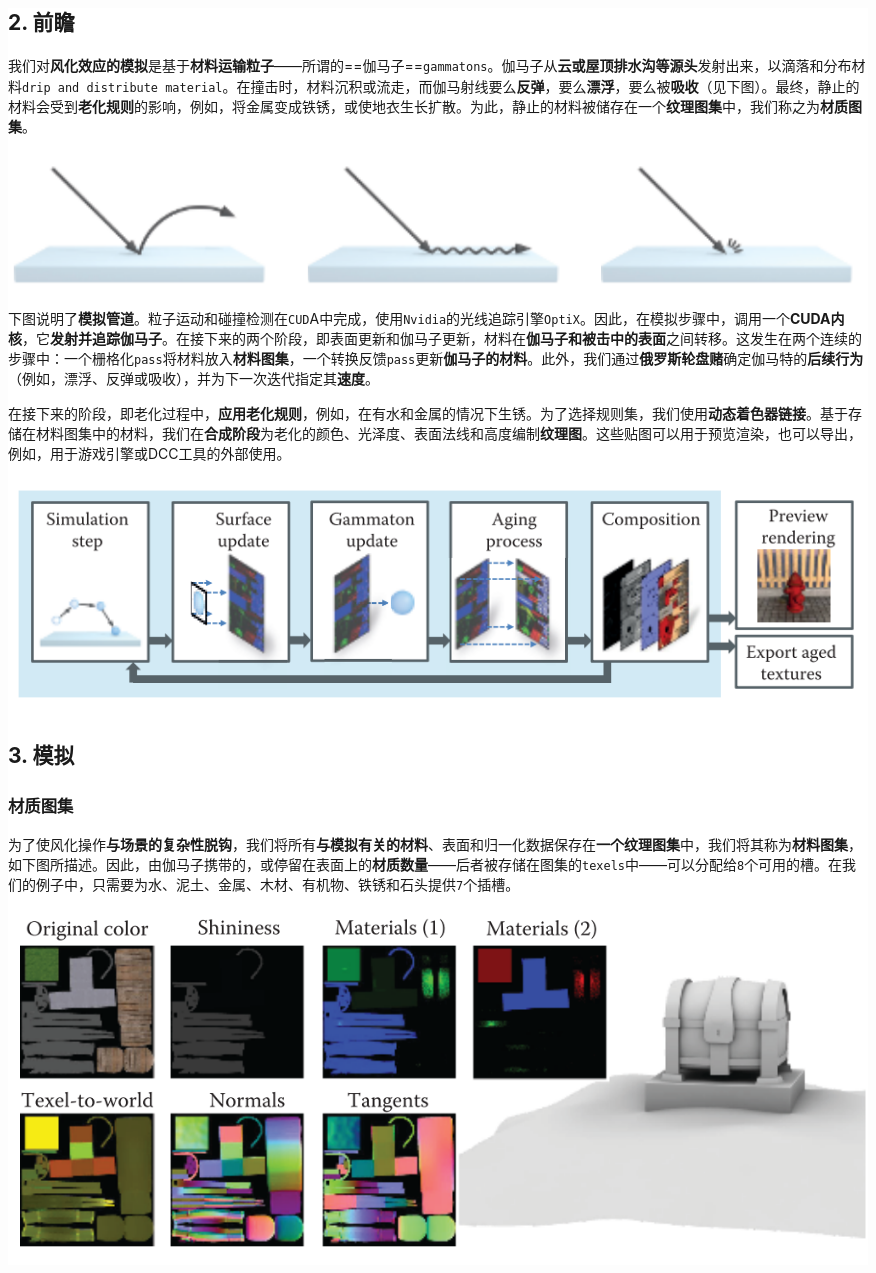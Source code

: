 ## 2. 前瞻

我们对**风化效应的模拟**是基于**材料运输粒子**——所谓的==伽马子==`gammatons`。伽马子从**云或屋顶排水沟等源头**发射出来，以滴落和分布材料`drip and distribute material`。在撞击时，材料沉积或流走，而伽马射线要么**反弹**，要么**漂浮**，要么被**吸收**（见下图）。最终，静止的材料会受到**老化规则**的影响，例如，将金属变成铁锈，或使地衣生长扩散。为此，静止的材料被储存在一个**纹理图集**中，我们称之为**材质图集**。

![image-20210827101418650](C7.assets/image-20210827101418650.png)

下图说明了**模拟管道**。粒子运动和碰撞检测在`CUD`A中完成，使用`Nvidia`的光线追踪引擎`OptiX`。因此，在模拟步骤中，调用一个**CUDA内核**，它**发射并追踪伽马子**。在接下来的两个阶段，即表面更新和伽马子更新，材料在**伽马子和被击中的表面**之间转移。这发生在两个连续的步骤中：一个栅格化`pass`将材料放入**材料图集**，一个转换反馈`pass`更新**伽马子的材料**。此外，我们通过**俄罗斯轮盘赌**确定伽马特的**后续行为**（例如，漂浮、反弹或吸收），并为下一次迭代指定其**速度**。

在接下来的阶段，即老化过程中，**应用老化规则**，例如，在有水和金属的情况下生锈。为了选择规则集，我们使用**动态着色器链接**。基于存储在材料图集中的材料，我们在**合成阶段**为老化的颜色、光泽度、表面法线和高度编制**纹理图**。这些贴图可以用于预览渲染，也可以导出，例如，用于游戏引擎或DCC工具的外部使用。

![image-20210827101758212](C7.assets/image-20210827101758212.png)



## 3. 模拟

### 材质图集

为了使风化操作**与场景的复杂性脱钩**，我们将所有**与模拟有关的材料**、表面和归一化数据保存在**一个纹理图集**中，我们将其称为**材料图集**，如下图所描述。因此，由伽马子携带的，或停留在表面上的**材质数量**——后者被存储在图集的`texels`中——可以分配给`8`个可用的槽。在我们的例子中，只需要为水、泥土、金属、木材、有机物、铁锈和石头提供`7`个插槽。

![image-20210827102646230](C7.assets/image-20210827102646230.png)
